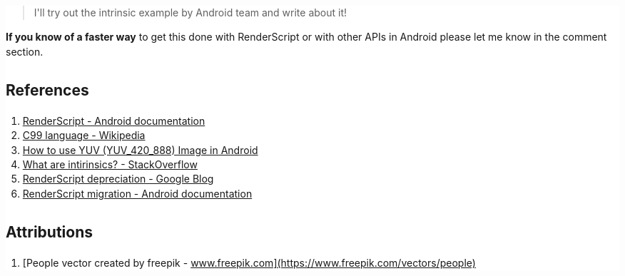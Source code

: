 > I'll try out the intrinsic example by Android team and write about it!

**If you know of a faster way** to get this done with RenderScript or with other APIs in Android please let me know in the comment section.

## References
1.  [RenderScript - Android documentation](https://developer.android.com/guide/topics/renderscript/compute)
2.  [C99 language - Wikipedia](https://en.wikipedia.org/wiki/C99)
3.  [How to use YUV (YUV_420_888) Image in Android](https://blog.minhazav.dev/how-to-convert-yuv-420-sp-android.media.Image-to-Bitmap-or-jpeg/)
4.  [What are intirinsics? - StackOverflow](https://stackoverflow.com/questions/2268562/what-are-intrinsics)
5.  [RenderScript depreciation - Google Blog](https://android-developers.googleblog.com/2021/04/android-gpu-compute-going-forward.html)
6.  [RenderScript migration - Android documentation](https://developer.android.com/guide/topics/renderscript/migrate)

## Attributions
1.  [People vector created by freepik - www.freepik.com](https://www.freepik.com/vectors/people)